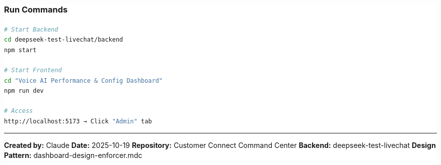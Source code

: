 ### Run Commands

```bash
# Start Backend
cd deepseek-test-livechat/backend
npm start

# Start Frontend
cd "Voice AI Performance & Config Dashboard"
npm run dev

# Access
http://localhost:5173 → Click "Admin" tab
```

---

**Created by:** Claude
**Date:** 2025-10-19
**Repository:** Customer Connect Command Center
**Backend:** deepseek-test-livechat
**Design Pattern:** dashboard-design-enforcer.mdc
